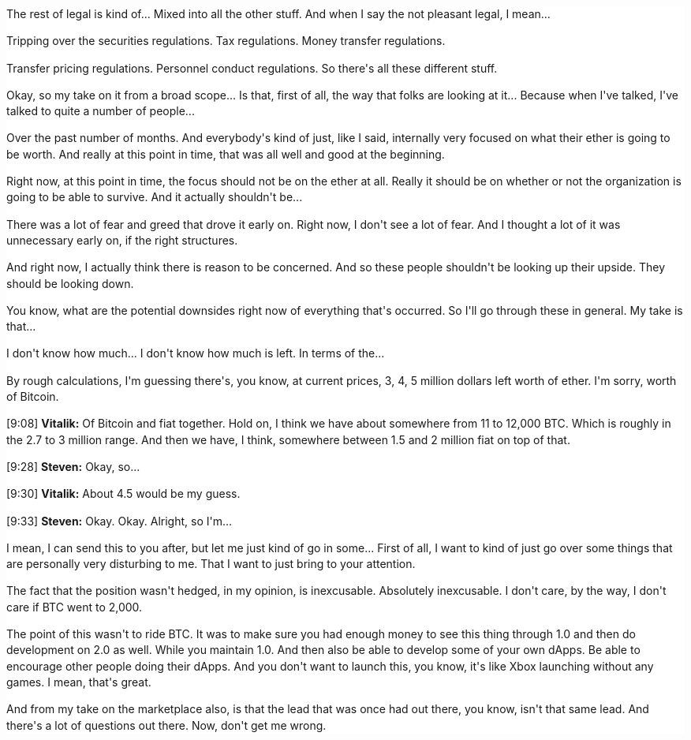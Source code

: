 The rest of legal is kind of... Mixed into all the other stuff. And when I say the not pleasant legal, I mean...

Tripping over the securities regulations. Tax regulations. Money transfer regulations.

Transfer pricing regulations. Personnel conduct regulations. So there's all these different stuff.

Okay, so my take on it from a broad scope... Is that, first of all, the way that folks are looking at it... Because when I've talked, I've talked to quite a number of people...

Over the past number of months. And everybody's kind of just, like I said, internally very focused on what their ether is going to be worth. And really at this point in time, that was all well and good at the beginning.

Right now, at this point in time, the focus should not be on the ether at all. Really it should be on whether or not the organization is going to be able to survive. And it actually shouldn't be...

There was a lot of fear and greed that drove it early on. Right now, I don't see a lot of fear. And I thought a lot of it was unnecessary early on, if the right structures.

And right now, I actually think there is reason to be concerned. And so these people shouldn't be looking up their upside. They should be looking down.

You know, what are the potential downsides right now of everything that's occurred. So I'll go through these in general. My take is that...

I don't know how much... I don't know how much is left. In terms of the...

By rough calculations, I'm guessing there's, you know, at current prices, 3, 4, 5 million dollars left worth of ether. I'm sorry, worth of Bitcoin.

[9:08] **Vitalik:**
Of Bitcoin and fiat together. Hold on, I think we have about somewhere from 11 to 12,000 BTC. Which is roughly in the 2.7 to 3 million range. And then we have, I think, somewhere between 1.5 and 2 million fiat on top of that.

[9:28] **Steven:**
Okay, so...

[9:30] **Vitalik:**
About 4.5 would be my guess.

[9:33] **Steven:**
Okay. Okay. Alright, so I'm...

I mean, I can send this to you after, but let me just kind of go in some... First of all, I want to kind of just go over some things that are personally very disturbing to me. That I want to just bring to your attention.

The fact that the position wasn't hedged, in my opinion, is inexcusable. Absolutely inexcusable. I don't care, by the way, I don't care if BTC went to 2,000.

The point of this wasn't to ride BTC. It was to make sure you had enough money to see this thing through 1.0 and then do development on 2.0 as well. While you maintain 1.0. And then also be able to develop some of your own dApps. Be able to encourage other people doing their dApps. And you don't want to launch this, you know, it's like Xbox launching without any games. I mean, that's great.

And from my take on the marketplace also, is that the lead that was once had out there, you know, isn't that same lead. And there's a lot of questions out there. Now, don't get me wrong.
